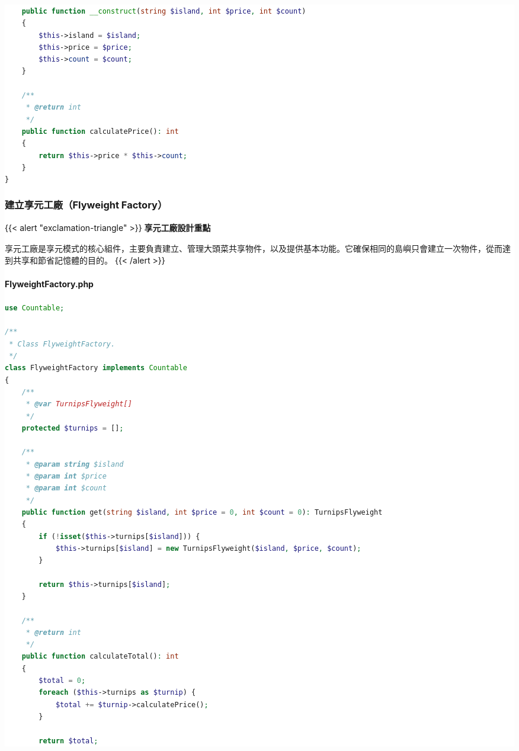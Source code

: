 ```php
    public function __construct(string $island, int $price, int $count)
    {
        $this->island = $island;
        $this->price = $price;
        $this->count = $count;
    }

    /**
     * @return int
     */
    public function calculatePrice(): int
    {
        return $this->price * $this->count;
    }
}
```

### 建立享元工廠（Flyweight Factory）

{{< alert "exclamation-triangle" >}}
**享元工廠設計重點**

享元工廠是享元模式的核心組件，主要負責建立、管理大頭菜共享物件，以及提供基本功能。它確保相同的島嶼只會建立一次物件，從而達到共享和節省記憶體的目的。
{{< /alert >}}

#### FlyweightFactory.php
```php
use Countable;

/**
 * Class FlyweightFactory.
 */
class FlyweightFactory implements Countable
{
    /**
     * @var TurnipsFlyweight[]
     */
    protected $turnips = [];

    /**
     * @param string $island
     * @param int $price
     * @param int $count
     */
    public function get(string $island, int $price = 0, int $count = 0): TurnipsFlyweight
    {
        if (!isset($this->turnips[$island])) {
            $this->turnips[$island] = new TurnipsFlyweight($island, $price, $count);
        }

        return $this->turnips[$island];
    }

    /**
     * @return int
     */
    public function calculateTotal(): int
    {
        $total = 0;
        foreach ($this->turnips as $turnip) {
            $total += $turnip->calculatePrice();
        }

        return $total;
```